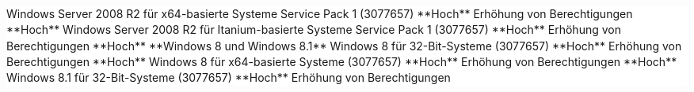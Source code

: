 <td style="border:1px solid black;">
Windows Server 2008 R2 für x64-basierte Systeme Service Pack 1  
(3077657)
</td>
<td style="border:1px solid black;">
**Hoch**  
Erhöhung von Berechtigungen
</td>
<td style="border:1px solid black;">
**Hoch**
</td>
</tr>
<tr>
<td style="border:1px solid black;">
Windows Server 2008 R2 für Itanium-basierte Systeme Service Pack 1  
(3077657)
</td>
<td style="border:1px solid black;">
**Hoch**  
Erhöhung von Berechtigungen
</td>
<td style="border:1px solid black;">
**Hoch**
</td>
</tr>
<tr>
<td style="border:1px solid black;" colspan="3">
**Windows 8 und Windows 8.1**
</td>
</tr>
<tr>
<td style="border:1px solid black;">
Windows 8 für 32-Bit-Systeme  
(3077657)
</td>
<td style="border:1px solid black;">
**Hoch**  
Erhöhung von Berechtigungen
</td>
<td style="border:1px solid black;">
**Hoch**
</td>
</tr>
<tr>
<td style="border:1px solid black;">
Windows 8 für x64-basierte Systeme  
(3077657)
</td>
<td style="border:1px solid black;">
**Hoch**  
Erhöhung von Berechtigungen
</td>
<td style="border:1px solid black;">
**Hoch**
</td>
</tr>
<tr>
<td style="border:1px solid black;">
Windows 8.1 für 32-Bit-Systeme  
(3077657)
</td>
<td style="border:1px solid black;">
**Hoch**  
Erhöhung von Berechtigungen